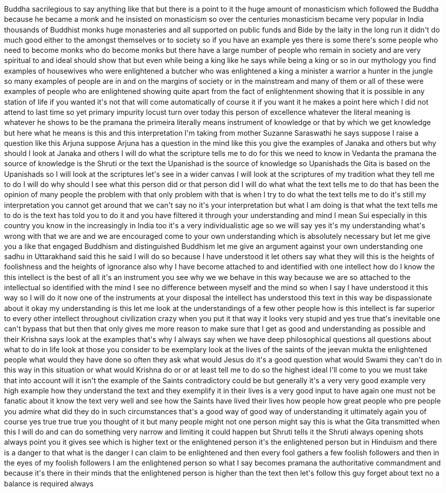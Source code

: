 Buddha sacrilegious to say anything like that but there is a point to it the huge amount of monasticism which followed the Buddha because he became a monk and he insisted on monasticism so over the centuries monasticism became very popular in India thousands of Buddhist monks huge monasteries and all supported on public funds and Bide by the laity in the long run it didn't do much good either to the amongst themselves or to society so if you have an example yes there is some there's some people who need to become monks who do become monks but there have a large number of people who remain in society and are very spiritual to and ideal should show that but even while being a king like he says while being a king or so in our mythology you find examples of housewives who were enlightened a butcher who was enlightened a king a minister a warrior a hunter in the jungle so many examples of people are in and on the margins of society or in the mainstream and many of them or all of these were examples of people who are enlightened showing quite apart from the fact of enlightenment showing that it is possible in any station of life if you wanted it's not that will come automatically of course it if you want it he makes a point here which I did not attend to last time so yet primary impurity locust turn over today this person of excellence whatever the literal meaning is whatever he shows to be the pramana the primeira literally means instrument of knowledge or that by which we get knowledge but here what he means is this and this interpretation I'm taking from mother Suzanne Saraswathi he says suppose I raise a question like this Arjuna suppose Arjuna has a question in the mind like this you give the examples of Janaka and others but why should I look at Janaka and others I will do what the scripture tells me to do for this we need to know in Vedanta the pramana the source of knowledge is the Shruti or the text the Upanishad is the source of knowledge so Upanishads the Gita is based on the Upanishads so I will look at the scriptures let's see in a wider canvas I will look at the scriptures of my tradition what they tell me to do I will do why should I see what this person did or that person did I will do what what the text tells me to do that has been the opinion of many people the problem with that only problem with that is when I try to do what the text tells me to do it's still my interpretation you cannot get around that we can't say no it's your interpretation but what I am doing is that what the text tells me to do is the text has told you to do it and you have filtered it through your understanding and mind I mean Sui especially in this country you know in the increasingly in India too it's a very individualistic age so we will say yes it's my understanding what's wrong with that we are and we are encouraged come to your own understanding which is absolutely necessary but let me give you a like that engaged Buddhism and distinguished Buddhism let me give an argument against your own understanding one sadhu in Uttarakhand said this he said I will do so because I have understood it let others say what they will this is the heights of foolishness and the heights of ignorance also why I have become attached to and identified with one intellect how do I know the this intellect is the best of all it's an instrument you see why we we behave in this way because we are so attached to the intellectual so identified with the mind I see no difference between myself and the mind so when I say I have understood it this way so I will do it now one of the instruments at your disposal the intellect has understood this text in this way be dispassionate about it okay my understanding is this let me look at the understandings of a few other people how is this intellect is far superior to every other intellect throughout civilization crazy when you put it that way it looks very stupid and yes true that's inevitable one can't bypass that but then that only gives me more reason to make sure that I get as good and understanding as possible and their Krishna says look at the examples that's why I always say when we have deep philosophical questions all questions about what to do in life look at those you consider to be exemplary look at the lives of the saints of the jeevan mukta the enlightened people what would they have done so often they ask what would Jesus do it's a good question what would Swami they can't do in this way in this situation or what would Krishna do or or at least tell me to do so the highest ideal I'll come to you we must take that into account will it isn't the example of the Saints contradictory could be but generally it's a very very good example very high example how they understand the text and they exemplify it in their lives is a very good input to have again one must not be fanatic about it know the text very well and see how the Saints have lived their lives how people how great people who pre people you admire what did they do in such circumstances that's a good way of good way of understanding it ultimately again you of course yes true true true you thought of it but many people might not one person might say this is what the Gita transmitted when this I will do and can do something very narrow and limiting it could happen but Shruti tells it the Shruti always opening shots always point you it gives see which is higher text or the enlightened person it's the enlightened person but in Hinduism and there is a danger to that what is the danger I can claim to be enlightened and then every fool gathers a few foolish followers and then in the eyes of my foolish followers I am the enlightened person so what I say becomes pramana the authoritative commandment and because it's there in their minds that the enlightened person is higher than the text then let's follow this guy forget about text no a balance is required always